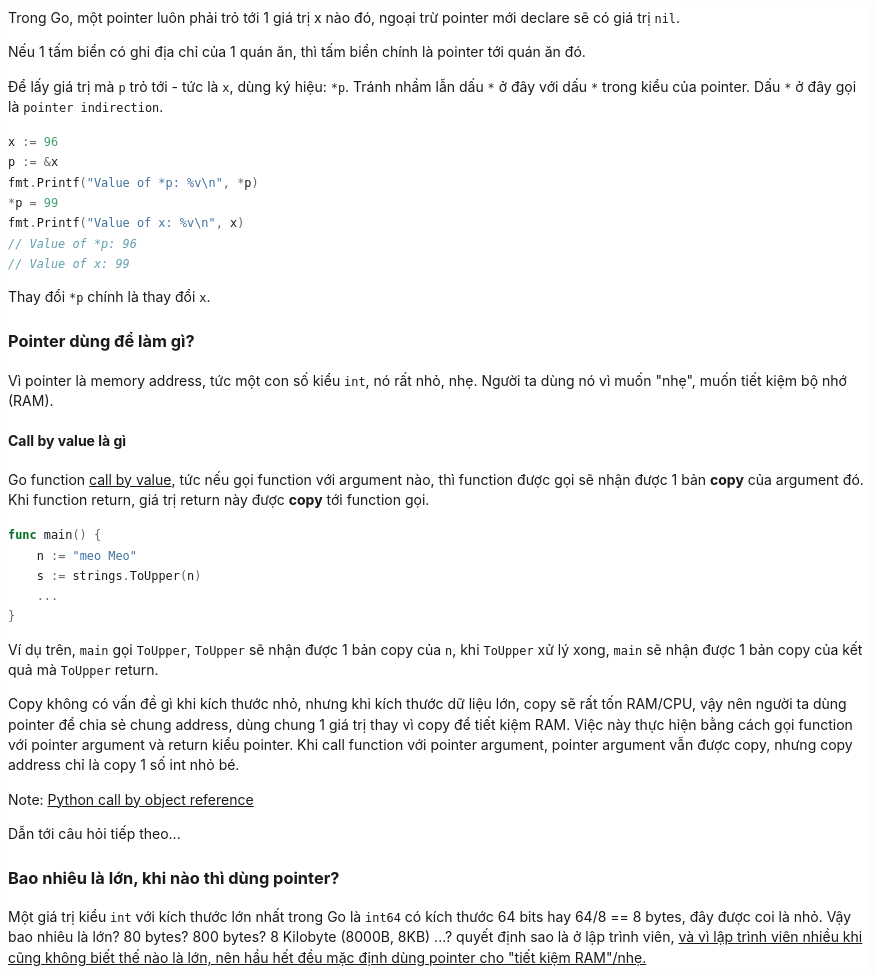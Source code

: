 Trong Go, một pointer luôn phải trỏ tới 1 giá trị x nào đó, ngoại trừ pointer mới declare sẽ có giá trị `nil`.

Nếu 1 tấm biển có ghi địa chỉ của 1 quán ăn, thì tấm biển chính là pointer tới quán ăn đó.

Để lấy giá trị mà `p` trỏ tới - tức là `x`, dùng ký hiệu: `*p`.
Tránh nhầm lẫn dấu `*` ở đây với dấu `*` trong kiểu của pointer. Dấu `*` ở đây gọi là `pointer indirection`.

```go
x := 96
p := &x
fmt.Printf("Value of *p: %v\n", *p)
*p = 99
fmt.Printf("Value of x: %v\n", x)
// Value of *p: 96
// Value of x: 99
```
Thay đổi `*p` chính là thay đổi `x`.

### Pointer dùng để làm gì?
Vì pointer là memory address, tức một con số kiểu `int`, nó rất nhỏ, nhẹ. Người ta dùng nó vì muốn "nhẹ", muốn tiết kiệm bộ nhớ (RAM).

#### Call by value là gì
Go function [call by value](https://golang.org/ref/spec#Calls), tức nếu gọi function với argument nào, thì function được gọi sẽ nhận được 1 bản **copy** của argument đó. Khi function return, giá trị return này được **copy** tới function gọi.

```go
func main() {
    n := "meo Meo"
	s := strings.ToUpper(n)
    ...
}
```

Ví dụ trên, `main` gọi `ToUpper`, `ToUpper` sẽ nhận được 1 bản copy của `n`, khi `ToUpper` xử lý xong, `main` sẽ nhận được 1 bản copy của kết quả mà `ToUpper` return.

Copy không có vấn đề gì khi kích thước nhỏ, nhưng khi kích thước dữ liệu lớn, copy sẽ rất tốn RAM/CPU, vậy nên người ta dùng pointer để chia sẻ chung address, dùng chung 1 giá trị thay vì copy để tiết kiệm RAM.
Việc này thực hiện bằng cách gọi function với pointer argument và return kiểu pointer. Khi call function với pointer argument, pointer argument vẫn được copy, nhưng copy address chỉ là copy 1 số int nhỏ bé.

Note: [Python call by object reference](https://pymi.vn/blog/call-by/)

Dẫn tới câu hỏi tiếp theo...

### Bao nhiêu là lớn, khi nào thì dùng pointer?
Một giá trị kiểu `int` với kích thước lớn nhất trong Go là `int64` có kích thước 64 bits hay 64/8 == 8 bytes, đây được coi là nhỏ. Vậy bao nhiêu là lớn? 80 bytes? 800 bytes? 8 Kilobyte (8000B, 8KB) ...? quyết định sao là ở lập trình viên, [và vì lập trình viên nhiều khi cũng không biết thế nào là lớn, nên hầu hết đều mặc định dùng pointer cho "tiết kiệm RAM"/nhẹ.](https://stackoverflow.com/questions/23542989/pointers-vs-values-in-parameters-and-return-values)
